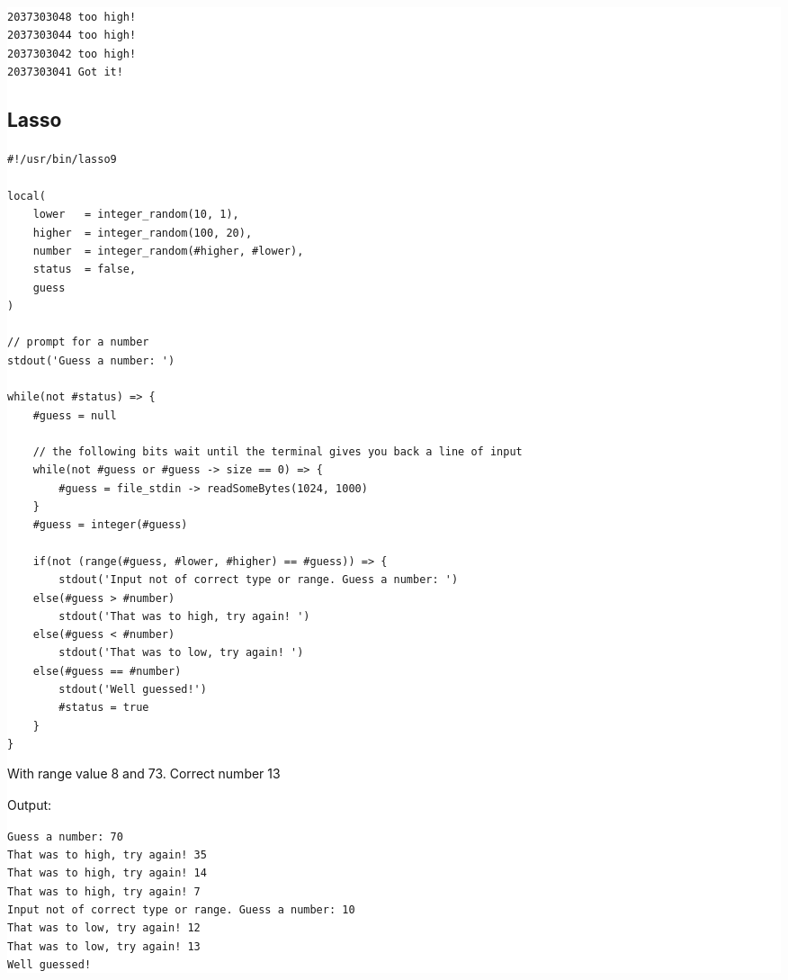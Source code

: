 ```txt
2037303048 too high!
2037303044 too high!
2037303042 too high!
2037303041 Got it!

```



## Lasso


```Lasso
#!/usr/bin/lasso9

local(
	lower	= integer_random(10, 1),
	higher	= integer_random(100, 20),
	number	= integer_random(#higher, #lower),
	status	= false,
	guess
)

// prompt for a number
stdout('Guess a number: ')

while(not #status) => {
	#guess = null

	// the following bits wait until the terminal gives you back a line of input
	while(not #guess or #guess -> size == 0) => {
		#guess = file_stdin -> readSomeBytes(1024, 1000)
	}
	#guess = integer(#guess)

	if(not (range(#guess, #lower, #higher) == #guess)) => {
		stdout('Input not of correct type or range. Guess a number: ')
	else(#guess > #number)
		stdout('That was to high, try again! ')
	else(#guess < #number)
		stdout('That was to low, try again! ')
	else(#guess == #number)
		stdout('Well guessed!')
		#status = true
	}
}
```


With range value 8 and 73. Correct number 13

Output:

```txt
Guess a number: 70
That was to high, try again! 35
That was to high, try again! 14
That was to high, try again! 7
Input not of correct type or range. Guess a number: 10
That was to low, try again! 12
That was to low, try again! 13
Well guessed!

```
